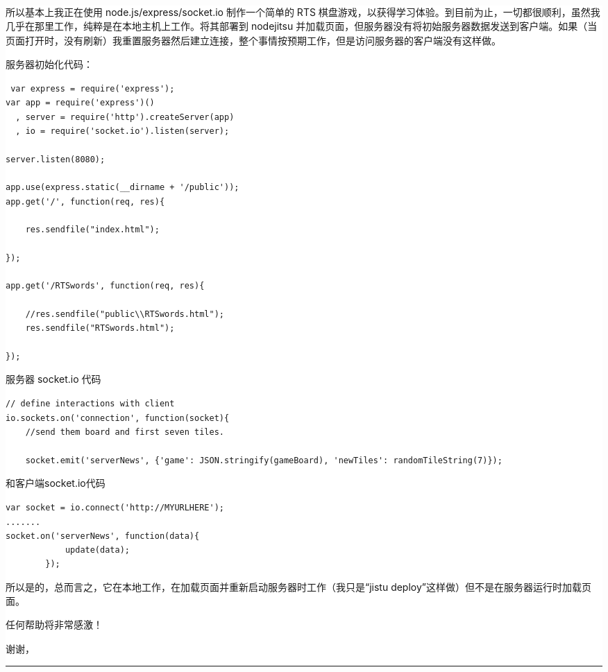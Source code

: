 所以基本上我正在使用 node.js/express/socket.io 制作一个简单的 RTS 棋盘游戏，以获得学习体验。到目前为止，一切都很顺利，虽然我几乎在那里工作，纯粹是在本地主机上工作。将其部署到 nodejitsu 并加载页面，但服务器没有将初始服务器数据发送到客户端。如果（当页面打开时，没有刷新）我重置服务器然后建立连接，整个事情按预期工作，但是访问服务器的客户端没有这样做。

服务器初始化代码：

```
 var express = require('express');
var app = require('express')()
  , server = require('http').createServer(app)
  , io = require('socket.io').listen(server);

server.listen(8080);

app.use(express.static(__dirname + '/public'));
app.get('/', function(req, res){

    res.sendfile("index.html");

});

app.get('/RTSwords', function(req, res){

    //res.sendfile("public\\RTSwords.html");
    res.sendfile("RTSwords.html");

}); 
```

服务器 socket.io 代码

```
// define interactions with client
io.sockets.on('connection', function(socket){
    //send them board and first seven tiles.

    socket.emit('serverNews', {'game': JSON.stringify(gameBoard), 'newTiles': randomTileString(7)}); 
```

和客户端socket.io代码

```
var socket = io.connect('http://MYURLHERE');
.......
socket.on('serverNews', function(data){
            update(data);
        }); 
```

所以是的，总而言之，它在本地工作，在加载页面并重新启动服务器时工作（我只是“jistu deploy”这样做）但不是在服务器运行时加载页面。

任何帮助将非常感激！

谢谢，

* * *
